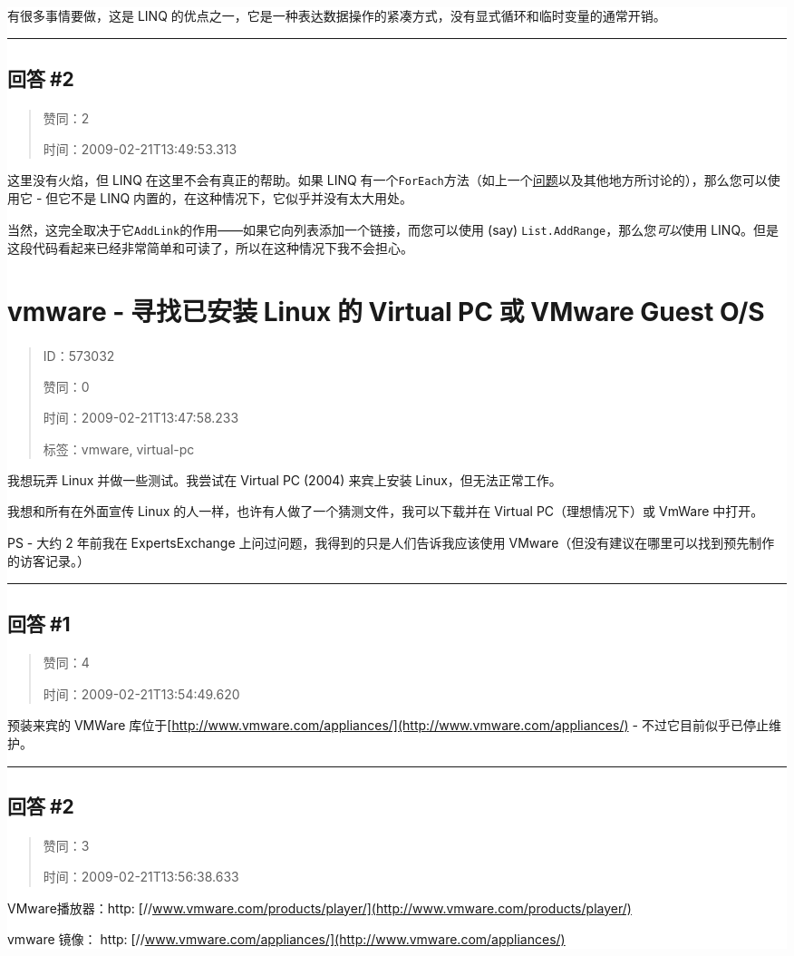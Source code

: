有很多事情要做，这是 LINQ 的优点之一，它是一种表达数据操作的紧凑方式，没有显式循环和临时变量的通常开销。

* * *

## 回答 #2

> 赞同：2
> 
> 时间：2009-02-21T13:49:53.313

这里没有火焰，但 LINQ 在这里不会有真正的帮助。如果 LINQ 有一个`ForEach`方法（如上一个[问题](https://stackoverflow.com/questions/571265)以及其他地方所讨论的），那么您可以使用它 - 但它不是 LINQ 内置的，在这种情况下，它似乎并没有太大用处。

当然，这完全取决于它`AddLink`的作用——如果它向列表添加一个链接，而您可以使用 (say) `List.AddRange`，那么您*可以*使用 LINQ。但是这段代码看起来已经非常简单和可读了，所以在这种情况下我不会担心。

# vmware - 寻找已安装 Linux 的 Virtual PC 或 VMware Guest O/S

> ID：573032
> 
> 赞同：0
> 
> 时间：2009-02-21T13:47:58.233
> 
> 标签：vmware, virtual-pc

我想玩弄 Linux 并做一些测试。我尝试在 Virtual PC (2004) 来宾上安装 Linux，但无法正常工作。

我想和所有在外面宣传 Linux 的人一样，也许有人做了一个猜测文件，我可以下载并在 Virtual PC（理想情况下）或 VmWare 中打开。

PS - 大约 2 年前我在 ExpertsExchange 上问过问题，我得到的只是人们告诉我应该使用 VMware（但没有建议在哪里可以找到预先制作的访客记录。）

* * *

## 回答 #1

> 赞同：4
> 
> 时间：2009-02-21T13:54:49.620

预装来宾的 VMWare 库位于[http://www.vmware.com/appliances/](http://www.vmware.com/appliances/) - 不过它目前似乎已停止维护。

* * *

## 回答 #2

> 赞同：3
> 
> 时间：2009-02-21T13:56:38.633

VMware播放器：http: [//www.vmware.com/products/player/](http://www.vmware.com/products/player/)

vmware 镜像： http: [//www.vmware.com/appliances/](http://www.vmware.com/appliances/)
